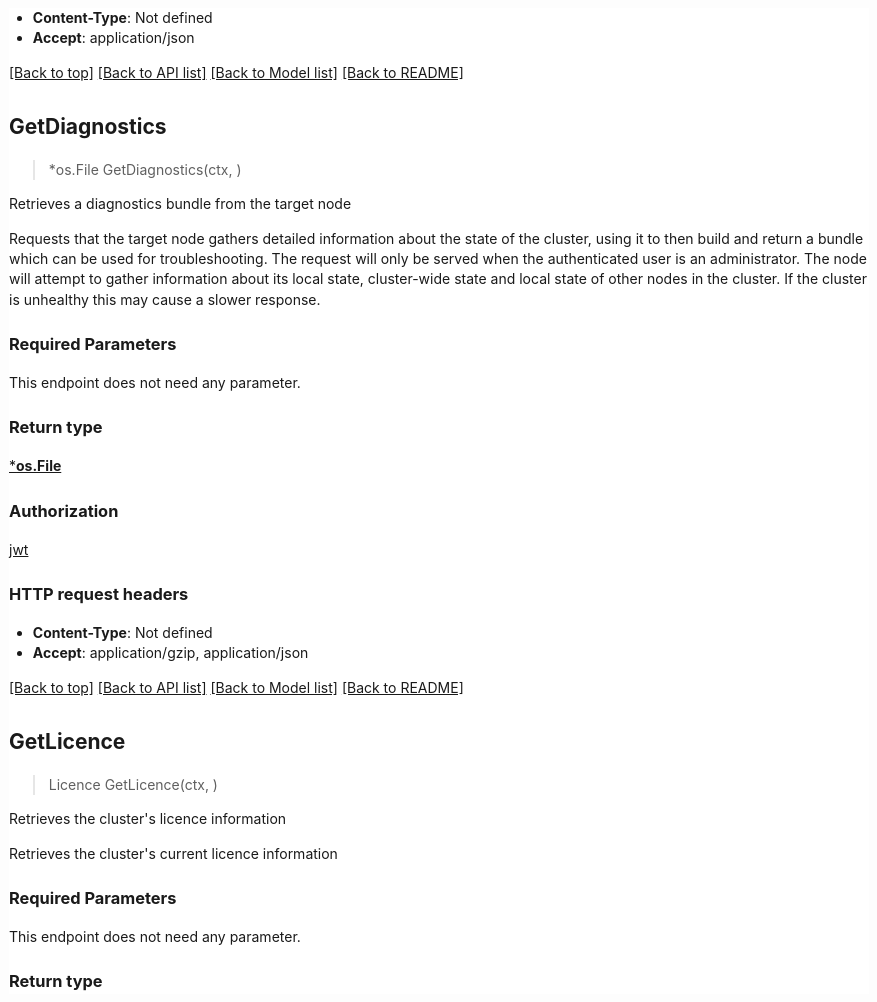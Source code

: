 - **Content-Type**: Not defined
- **Accept**: application/json

[[Back to top]](#) [[Back to API list]](../README.md#documentation-for-api-endpoints)
[[Back to Model list]](../README.md#documentation-for-models)
[[Back to README]](../README.md)


## GetDiagnostics

> *os.File GetDiagnostics(ctx, )

Retrieves a diagnostics bundle from the target node

Requests that the target node gathers detailed information about the state of the cluster, using it to then build and return a bundle which can be used for troubleshooting. The request will only be served when the authenticated user is an administrator. The node will attempt to gather information about its local state, cluster-wide state and local state of other nodes in the cluster. If the cluster is unhealthy this may cause a slower response. 

### Required Parameters

This endpoint does not need any parameter.

### Return type

[***os.File**](*os.File.md)

### Authorization

[jwt](../README.md#jwt)

### HTTP request headers

- **Content-Type**: Not defined
- **Accept**: application/gzip, application/json

[[Back to top]](#) [[Back to API list]](../README.md#documentation-for-api-endpoints)
[[Back to Model list]](../README.md#documentation-for-models)
[[Back to README]](../README.md)


## GetLicence

> Licence GetLicence(ctx, )

Retrieves the cluster's licence information

Retrieves the cluster's current licence information 

### Required Parameters

This endpoint does not need any parameter.

### Return type
